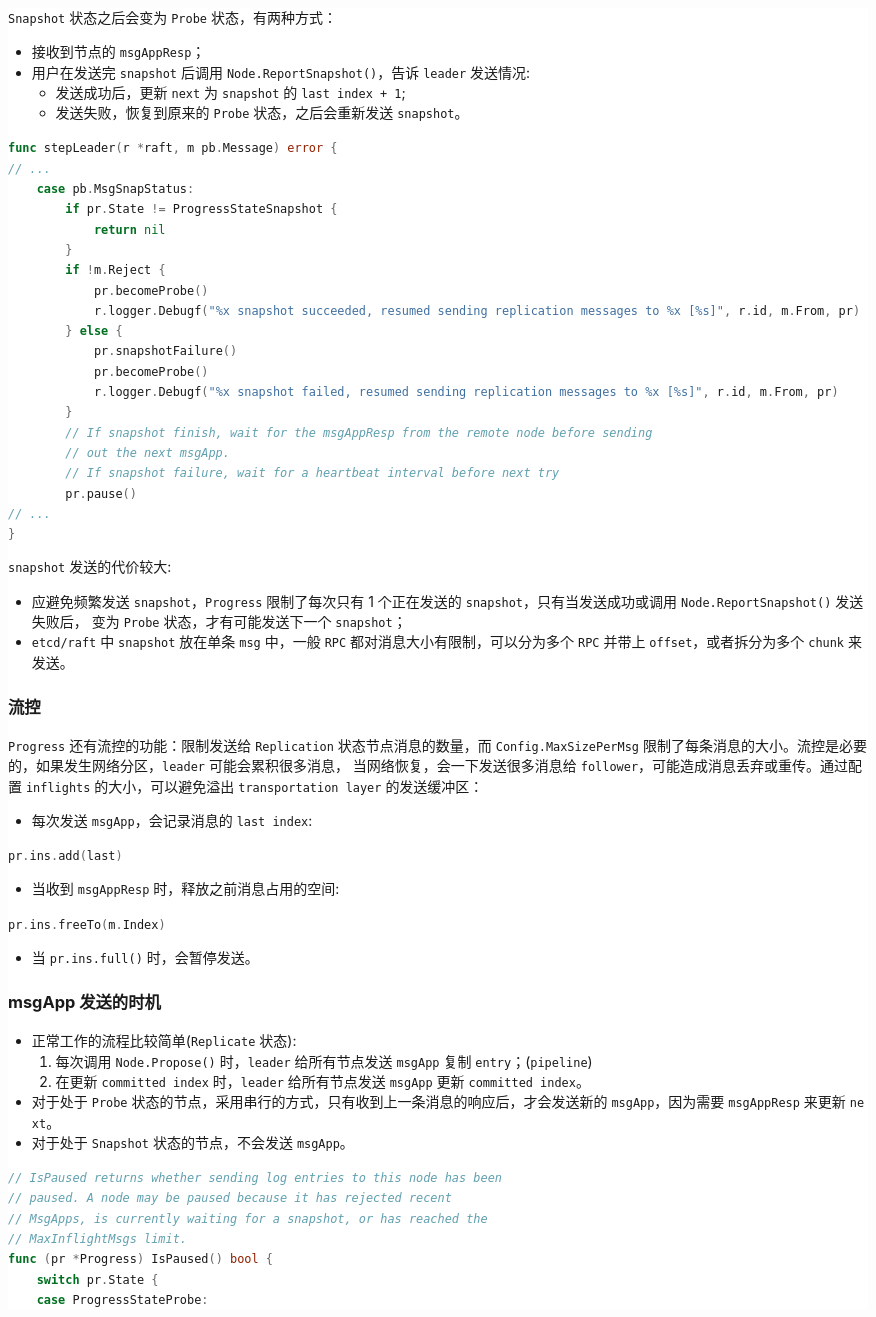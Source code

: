 `Snapshot` 状态之后会变为 `Probe` 状态，有两种方式：
* 接收到节点的 `msgAppResp`；
* 用户在发送完 `snapshot` 后调用 `Node.ReportSnapshot()`，告诉 `leader` 发送情况:
    * 发送成功后，更新 `next` 为 `snapshot` 的 `last index + 1`;
    * 发送失败，恢复到原来的 `Probe` 状态，之后会重新发送 `snapshot`。
```go
func stepLeader(r *raft, m pb.Message) error {
// ...
	case pb.MsgSnapStatus:
		if pr.State != ProgressStateSnapshot {
			return nil
		}
		if !m.Reject {
			pr.becomeProbe()
			r.logger.Debugf("%x snapshot succeeded, resumed sending replication messages to %x [%s]", r.id, m.From, pr)
		} else {
			pr.snapshotFailure()
			pr.becomeProbe()
			r.logger.Debugf("%x snapshot failed, resumed sending replication messages to %x [%s]", r.id, m.From, pr)
		}
		// If snapshot finish, wait for the msgAppResp from the remote node before sending
		// out the next msgApp.
		// If snapshot failure, wait for a heartbeat interval before next try
		pr.pause()
// ...
}
```

`snapshot` 发送的代价较大:
* 应避免频繁发送 `snapshot`，`Progress` 限制了每次只有 1 个正在发送的 `snapshot`，只有当发送成功或调用 `Node.ReportSnapshot()` 发送失败后，
    变为 `Probe` 状态，才有可能发送下一个 `snapshot`；
* `etcd/raft` 中 `snapshot` 放在单条 `msg` 中，一般 `RPC` 都对消息大小有限制，可以分为多个 `RPC` 并带上 `offset`，或者拆分为多个 `chunk` 来发送。

### 流控
`Progress` 还有流控的功能：限制发送给 `Replication` 状态节点消息的数量，而 `Config.MaxSizePerMsg` 限制了每条消息的大小。流控是必要的，如果发生网络分区，`leader` 可能会累积很多消息，
当网络恢复，会一下发送很多消息给 `follower`，可能造成消息丢弃或重传。通过配置 `inflights` 的大小，可以避免溢出 `transportation layer` 的发送缓冲区：
* 每次发送 `msgApp`，会记录消息的 `last index`:
```go
pr.ins.add(last)
```
* 当收到 `msgAppResp` 时，释放之前消息占用的空间:
```go
pr.ins.freeTo(m.Index)
```
* 当 `pr.ins.full()` 时，会暂停发送。

### msgApp 发送的时机
* 正常工作的流程比较简单(`Replicate` 状态):
    1. 每次调用 `Node.Propose()` 时，`leader` 给所有节点发送 `msgApp` 复制 `entry`；(`pipeline`)
    2. 在更新 `committed index` 时，`leader` 给所有节点发送 `msgApp` 更新 `committed index`。
* 对于处于 `Probe` 状态的节点，采用串行的方式，只有收到上一条消息的响应后，才会发送新的 `msgApp`，因为需要 `msgAppResp` 来更新 `next`。
* 对于处于 `Snapshot` 状态的节点，不会发送 `msgApp`。
```go
// IsPaused returns whether sending log entries to this node has been
// paused. A node may be paused because it has rejected recent
// MsgApps, is currently waiting for a snapshot, or has reached the
// MaxInflightMsgs limit.
func (pr *Progress) IsPaused() bool {
	switch pr.State {
	case ProgressStateProbe:
```